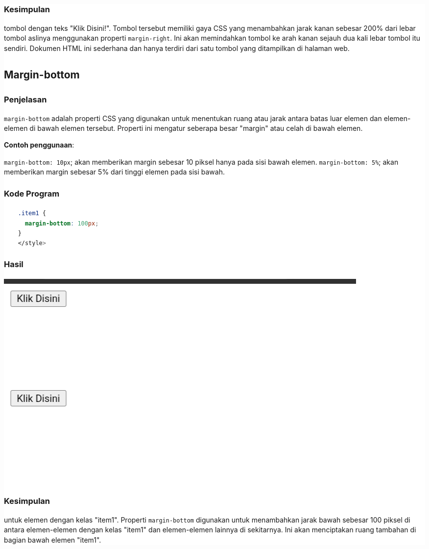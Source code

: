 ### Kesimpulan
tombol dengan teks "Klik Disini!". Tombol tersebut memiliki gaya CSS yang menambahkan jarak kanan sebesar 200% dari lebar tombol aslinya menggunakan properti `margin-right`. Ini akan memindahkan tombol ke arah kanan sejauh dua kali lebar tombol itu sendiri. Dokumen HTML ini sederhana dan hanya terdiri dari satu tombol yang ditampilkan di halaman web.
## Margin-bottom
### Penjelasan
`margin-bottom` adalah properti CSS yang digunakan untuk menentukan ruang atau jarak antara batas luar elemen dan elemen-elemen di bawah elemen tersebut. Properti ini mengatur seberapa besar "margin" atau celah di bawah elemen.

**Contoh penggunaan**:

`margin-bottom: 10px`; akan memberikan margin sebesar 10 piksel hanya pada sisi bawah elemen.
`margin-bottom: 5%`; akan memberikan margin sebesar 5% dari tinggi elemen pada sisi bawah.
### Kode Program
```css
    .item1 {
      margin-bottom: 100px;
    }
    </style>
```
### Hasil
![gambar](Aset/IMG_20240424_131624.jpg)

### Kesimpulan
untuk elemen dengan kelas "item1". Properti `margin-bottom` digunakan untuk menambahkan jarak bawah sebesar 100 piksel di antara elemen-elemen dengan kelas "item1" dan elemen-elemen lainnya di sekitarnya. Ini akan menciptakan ruang tambahan di bagian bawah elemen "item1".
